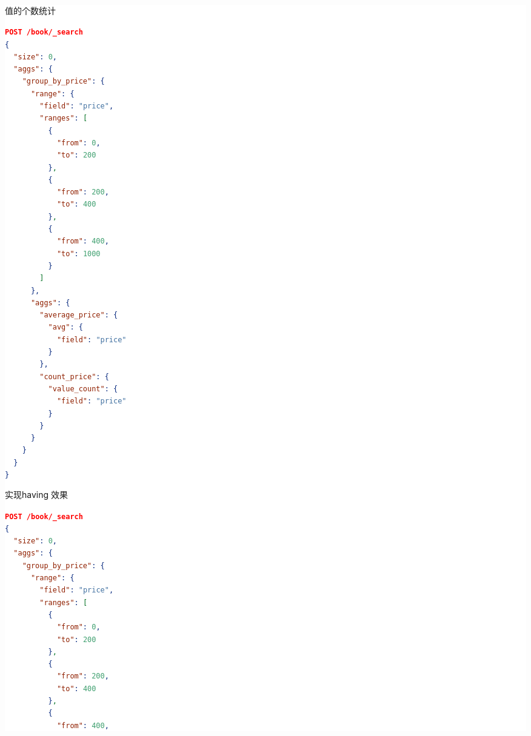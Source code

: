 ```json
```

值的个数统计

```json
POST /book/_search
{
  "size": 0,
  "aggs": {
    "group_by_price": {
      "range": {
        "field": "price",
        "ranges": [
          {
            "from": 0,
            "to": 200
          },
          {
            "from": 200,
            "to": 400
          },
          {
            "from": 400,
            "to": 1000
          }
        ]
      },
      "aggs": {
        "average_price": {
          "avg": {
            "field": "price"
          }
        },
        "count_price": {
          "value_count": {
            "field": "price"
          }
        }
      }
    }
  }
}
```

实现having 效果

```json
POST /book/_search
{
  "size": 0,
  "aggs": {
    "group_by_price": {
      "range": {
        "field": "price",
        "ranges": [
          {
            "from": 0,
            "to": 200
          },
          {
            "from": 200,
            "to": 400
          },
          {
            "from": 400,
```